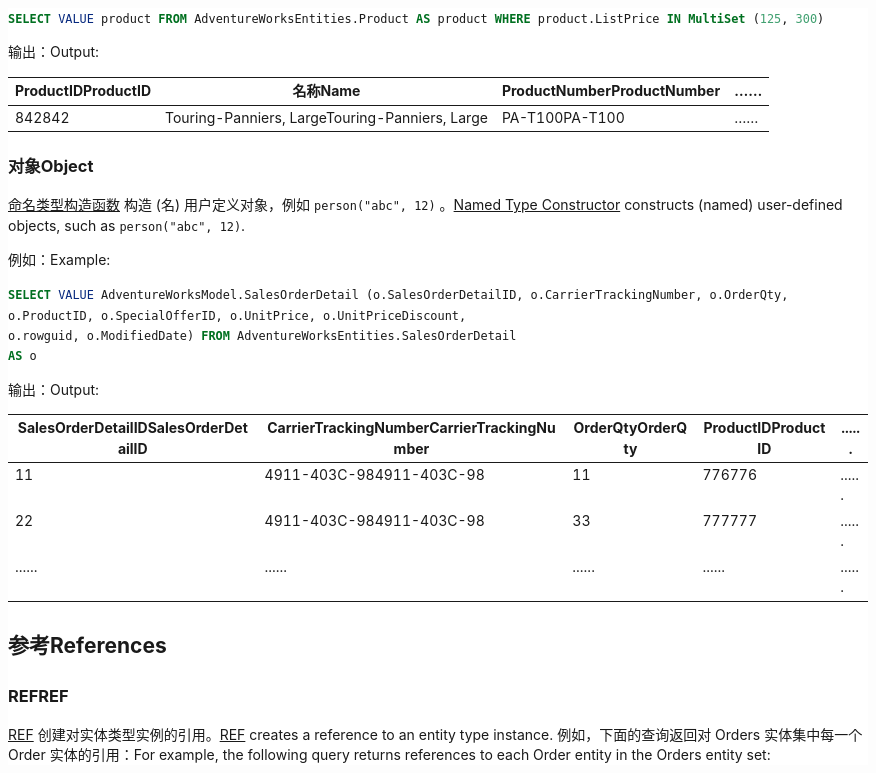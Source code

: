 ```sql  
SELECT VALUE product FROM AdventureWorksEntities.Product AS product WHERE product.ListPrice IN MultiSet (125, 300)  
```  
  
 <span data-ttu-id="7855d-151">输出：</span><span class="sxs-lookup"><span data-stu-id="7855d-151">Output:</span></span>  
  
|<span data-ttu-id="7855d-152">ProductID</span><span class="sxs-lookup"><span data-stu-id="7855d-152">ProductID</span></span>|<span data-ttu-id="7855d-153">名称</span><span class="sxs-lookup"><span data-stu-id="7855d-153">Name</span></span>|<span data-ttu-id="7855d-154">ProductNumber</span><span class="sxs-lookup"><span data-stu-id="7855d-154">ProductNumber</span></span>|<span data-ttu-id="7855d-155">…</span><span class="sxs-lookup"><span data-stu-id="7855d-155">…</span></span>|  
|---------------|----------|-------------------|-------|  
|<span data-ttu-id="7855d-156">842</span><span class="sxs-lookup"><span data-stu-id="7855d-156">842</span></span>|<span data-ttu-id="7855d-157">Touring-Panniers, Large</span><span class="sxs-lookup"><span data-stu-id="7855d-157">Touring-Panniers, Large</span></span>|<span data-ttu-id="7855d-158">PA-T100</span><span class="sxs-lookup"><span data-stu-id="7855d-158">PA-T100</span></span>|<span data-ttu-id="7855d-159">…</span><span class="sxs-lookup"><span data-stu-id="7855d-159">…</span></span>|  
  
### <a name="object"></a><span data-ttu-id="7855d-160">对象</span><span class="sxs-lookup"><span data-stu-id="7855d-160">Object</span></span>  

 <span data-ttu-id="7855d-161">[命名类型构造函数](named-type-constructor-entity-sql.md) 构造 (名) 用户定义对象，例如 `person("abc", 12)` 。</span><span class="sxs-lookup"><span data-stu-id="7855d-161">[Named Type Constructor](named-type-constructor-entity-sql.md) constructs (named) user-defined objects, such as `person("abc", 12)`.</span></span>  
  
 <span data-ttu-id="7855d-162">例如：</span><span class="sxs-lookup"><span data-stu-id="7855d-162">Example:</span></span>  
  
```sql  
SELECT VALUE AdventureWorksModel.SalesOrderDetail (o.SalesOrderDetailID, o.CarrierTrackingNumber, o.OrderQty,
o.ProductID, o.SpecialOfferID, o.UnitPrice, o.UnitPriceDiscount,
o.rowguid, o.ModifiedDate) FROM AdventureWorksEntities.SalesOrderDetail
AS o  
```  
  
 <span data-ttu-id="7855d-163">输出：</span><span class="sxs-lookup"><span data-stu-id="7855d-163">Output:</span></span>  
  
|<span data-ttu-id="7855d-164">SalesOrderDetailID</span><span class="sxs-lookup"><span data-stu-id="7855d-164">SalesOrderDetailID</span></span>|<span data-ttu-id="7855d-165">CarrierTrackingNumber</span><span class="sxs-lookup"><span data-stu-id="7855d-165">CarrierTrackingNumber</span></span>|<span data-ttu-id="7855d-166">OrderQty</span><span class="sxs-lookup"><span data-stu-id="7855d-166">OrderQty</span></span>|<span data-ttu-id="7855d-167">ProductID</span><span class="sxs-lookup"><span data-stu-id="7855d-167">ProductID</span></span>|<span data-ttu-id="7855d-168">...</span><span class="sxs-lookup"><span data-stu-id="7855d-168">...</span></span>|  
|------------------------|---------------------------|--------------|---------------|---------|  
|<span data-ttu-id="7855d-169">1</span><span class="sxs-lookup"><span data-stu-id="7855d-169">1</span></span>|<span data-ttu-id="7855d-170">4911-403C-98</span><span class="sxs-lookup"><span data-stu-id="7855d-170">4911-403C-98</span></span>|<span data-ttu-id="7855d-171">1</span><span class="sxs-lookup"><span data-stu-id="7855d-171">1</span></span>|<span data-ttu-id="7855d-172">776</span><span class="sxs-lookup"><span data-stu-id="7855d-172">776</span></span>|<span data-ttu-id="7855d-173">...</span><span class="sxs-lookup"><span data-stu-id="7855d-173">...</span></span>|  
|<span data-ttu-id="7855d-174">2</span><span class="sxs-lookup"><span data-stu-id="7855d-174">2</span></span>|<span data-ttu-id="7855d-175">4911-403C-98</span><span class="sxs-lookup"><span data-stu-id="7855d-175">4911-403C-98</span></span>|<span data-ttu-id="7855d-176">3</span><span class="sxs-lookup"><span data-stu-id="7855d-176">3</span></span>|<span data-ttu-id="7855d-177">777</span><span class="sxs-lookup"><span data-stu-id="7855d-177">777</span></span>|<span data-ttu-id="7855d-178">...</span><span class="sxs-lookup"><span data-stu-id="7855d-178">...</span></span>|  
|<span data-ttu-id="7855d-179">...</span><span class="sxs-lookup"><span data-stu-id="7855d-179">...</span></span>|<span data-ttu-id="7855d-180">...</span><span class="sxs-lookup"><span data-stu-id="7855d-180">...</span></span>|<span data-ttu-id="7855d-181">...</span><span class="sxs-lookup"><span data-stu-id="7855d-181">...</span></span>|<span data-ttu-id="7855d-182">...</span><span class="sxs-lookup"><span data-stu-id="7855d-182">...</span></span>|<span data-ttu-id="7855d-183">...</span><span class="sxs-lookup"><span data-stu-id="7855d-183">...</span></span>|  
  
## <a name="references"></a><span data-ttu-id="7855d-184">参考</span><span class="sxs-lookup"><span data-stu-id="7855d-184">References</span></span>  
  
### <a name="ref"></a><span data-ttu-id="7855d-185">REF</span><span class="sxs-lookup"><span data-stu-id="7855d-185">REF</span></span>  

 <span data-ttu-id="7855d-186">[REF](ref-entity-sql.md) 创建对实体类型实例的引用。</span><span class="sxs-lookup"><span data-stu-id="7855d-186">[REF](ref-entity-sql.md) creates a reference to an entity type instance.</span></span> <span data-ttu-id="7855d-187">例如，下面的查询返回对 Orders 实体集中每一个 Order 实体的引用：</span><span class="sxs-lookup"><span data-stu-id="7855d-187">For example, the following query returns references to each Order entity in the Orders entity set:</span></span>  
  